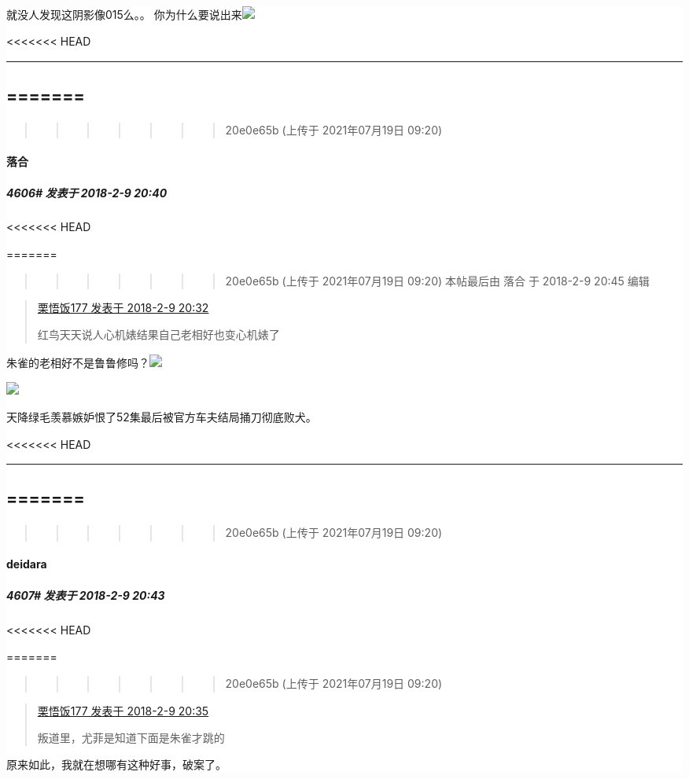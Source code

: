 就没人发现这阴影像015么。。</blockquote>
你为什么要说出来<img src="https://static.saraba1st.com/image/smiley/face2017/086.png" referrerpolicy="no-referrer">


<<<<<<< HEAD





*****
=======
-----
>>>>>>> 20e0e65b (上传于 2021年07月19日 09:20)

####  落合  
##### 4606#       发表于 2018-2-9 20:40


<<<<<<< HEAD

=======
>>>>>>> 20e0e65b (上传于 2021年07月19日 09:20)
 本帖最后由 落合 于 2018-2-9 20:45 编辑 
<blockquote><a href="httphttps://bbs.saraba1st.com/2b/forum.php?mod=redirect&amp;goto=findpost&amp;pid=38512393&amp;ptid=1579703" target="_blank">栗悟饭177 发表于 2018-2-9 20:32</a>

红鸟天天说人心机婊结果自己老相好也变心机婊了</blockquote>
朱雀的老相好不是鲁鲁修吗？<img src="https://static.saraba1st.com/image/smiley/face2017/068.png" referrerpolicy="no-referrer">

<img src="https://static.saraba1st.com/image/smiley/face2017/198.png" referrerpolicy="no-referrer">


天降绿毛羡慕嫉妒恨了52集最后被官方车夫结局捅刀彻底败犬。


<<<<<<< HEAD





*****
=======
-----
>>>>>>> 20e0e65b (上传于 2021年07月19日 09:20)

####  deidara  
##### 4607#       发表于 2018-2-9 20:43


<<<<<<< HEAD

=======
>>>>>>> 20e0e65b (上传于 2021年07月19日 09:20)
<blockquote><a href="httphttps://bbs.saraba1st.com/2b/forum.php?mod=redirect&amp;goto=findpost&amp;pid=38512409&amp;ptid=1579703" target="_blank">栗悟饭177 发表于 2018-2-9 20:35</a>

叛道里，尤菲是知道下面是朱雀才跳的</blockquote>
原来如此，我就在想哪有这种好事，破案了。
